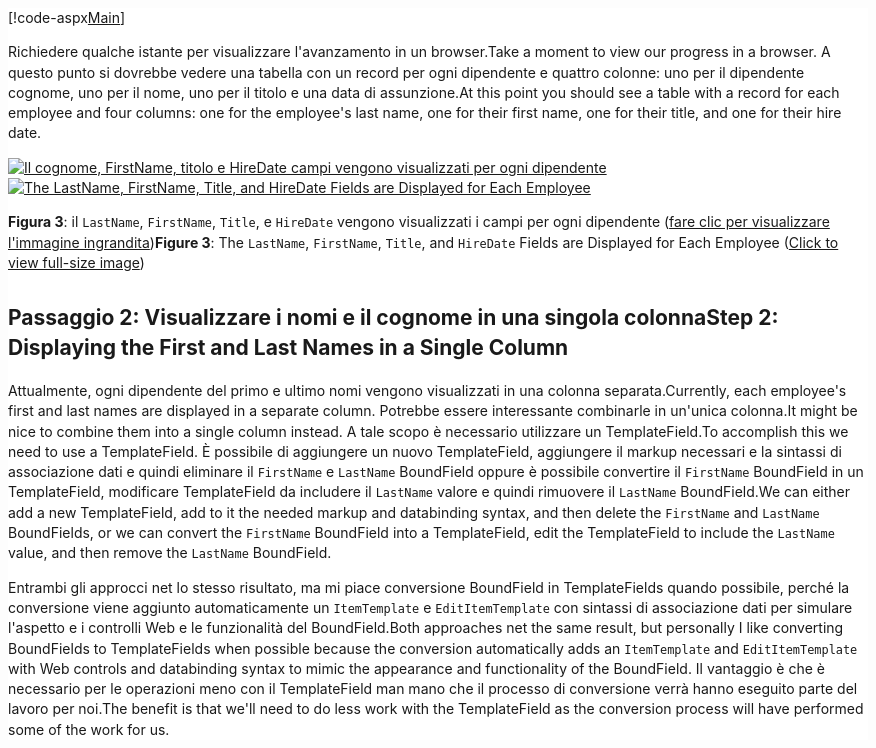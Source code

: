 
[!code-aspx[Main](using-templatefields-in-the-gridview-control-cs/samples/sample1.aspx)]

<span data-ttu-id="e670c-149">Richiedere qualche istante per visualizzare l'avanzamento in un browser.</span><span class="sxs-lookup"><span data-stu-id="e670c-149">Take a moment to view our progress in a browser.</span></span> <span data-ttu-id="e670c-150">A questo punto si dovrebbe vedere una tabella con un record per ogni dipendente e quattro colonne: uno per il dipendente cognome, uno per il nome, uno per il titolo e una data di assunzione.</span><span class="sxs-lookup"><span data-stu-id="e670c-150">At this point you should see a table with a record for each employee and four columns: one for the employee's last name, one for their first name, one for their title, and one for their hire date.</span></span>


<span data-ttu-id="e670c-151">[![Il cognome, FirstName, titolo e HireDate campi vengono visualizzati per ogni dipendente](using-templatefields-in-the-gridview-control-cs/_static/image8.png)](using-templatefields-in-the-gridview-control-cs/_static/image7.png)</span><span class="sxs-lookup"><span data-stu-id="e670c-151">[![The LastName, FirstName, Title, and HireDate Fields are Displayed for Each Employee](using-templatefields-in-the-gridview-control-cs/_static/image8.png)](using-templatefields-in-the-gridview-control-cs/_static/image7.png)</span></span>

<span data-ttu-id="e670c-152">**Figura 3**: il `LastName`, `FirstName`, `Title`, e `HireDate` vengono visualizzati i campi per ogni dipendente ([fare clic per visualizzare l'immagine ingrandita](using-templatefields-in-the-gridview-control-cs/_static/image9.png))</span><span class="sxs-lookup"><span data-stu-id="e670c-152">**Figure 3**: The `LastName`, `FirstName`, `Title`, and `HireDate` Fields are Displayed for Each Employee ([Click to view full-size image](using-templatefields-in-the-gridview-control-cs/_static/image9.png))</span></span>


## <a name="step-2-displaying-the-first-and-last-names-in-a-single-column"></a><span data-ttu-id="e670c-153">Passaggio 2: Visualizzare i nomi e il cognome in una singola colonna</span><span class="sxs-lookup"><span data-stu-id="e670c-153">Step 2: Displaying the First and Last Names in a Single Column</span></span>

<span data-ttu-id="e670c-154">Attualmente, ogni dipendente del primo e ultimo nomi vengono visualizzati in una colonna separata.</span><span class="sxs-lookup"><span data-stu-id="e670c-154">Currently, each employee's first and last names are displayed in a separate column.</span></span> <span data-ttu-id="e670c-155">Potrebbe essere interessante combinarle in un'unica colonna.</span><span class="sxs-lookup"><span data-stu-id="e670c-155">It might be nice to combine them into a single column instead.</span></span> <span data-ttu-id="e670c-156">A tale scopo è necessario utilizzare un TemplateField.</span><span class="sxs-lookup"><span data-stu-id="e670c-156">To accomplish this we need to use a TemplateField.</span></span> <span data-ttu-id="e670c-157">È possibile di aggiungere un nuovo TemplateField, aggiungere il markup necessari e la sintassi di associazione dati e quindi eliminare il `FirstName` e `LastName` BoundField oppure è possibile convertire il `FirstName` BoundField in un TemplateField, modificare TemplateField da includere il `LastName` valore e quindi rimuovere il `LastName` BoundField.</span><span class="sxs-lookup"><span data-stu-id="e670c-157">We can either add a new TemplateField, add to it the needed markup and databinding syntax, and then delete the `FirstName` and `LastName` BoundFields, or we can convert the `FirstName` BoundField into a TemplateField, edit the TemplateField to include the `LastName` value, and then remove the `LastName` BoundField.</span></span>

<span data-ttu-id="e670c-158">Entrambi gli approcci net lo stesso risultato, ma mi piace conversione BoundField in TemplateFields quando possibile, perché la conversione viene aggiunto automaticamente un `ItemTemplate` e `EditItemTemplate` con sintassi di associazione dati per simulare l'aspetto e i controlli Web e le funzionalità del BoundField.</span><span class="sxs-lookup"><span data-stu-id="e670c-158">Both approaches net the same result, but personally I like converting BoundFields to TemplateFields when possible because the conversion automatically adds an `ItemTemplate` and `EditItemTemplate` with Web controls and databinding syntax to mimic the appearance and functionality of the BoundField.</span></span> <span data-ttu-id="e670c-159">Il vantaggio è che è necessario per le operazioni meno con il TemplateField man mano che il processo di conversione verrà hanno eseguito parte del lavoro per noi.</span><span class="sxs-lookup"><span data-stu-id="e670c-159">The benefit is that we'll need to do less work with the TemplateField as the conversion process will have performed some of the work for us.</span></span>
